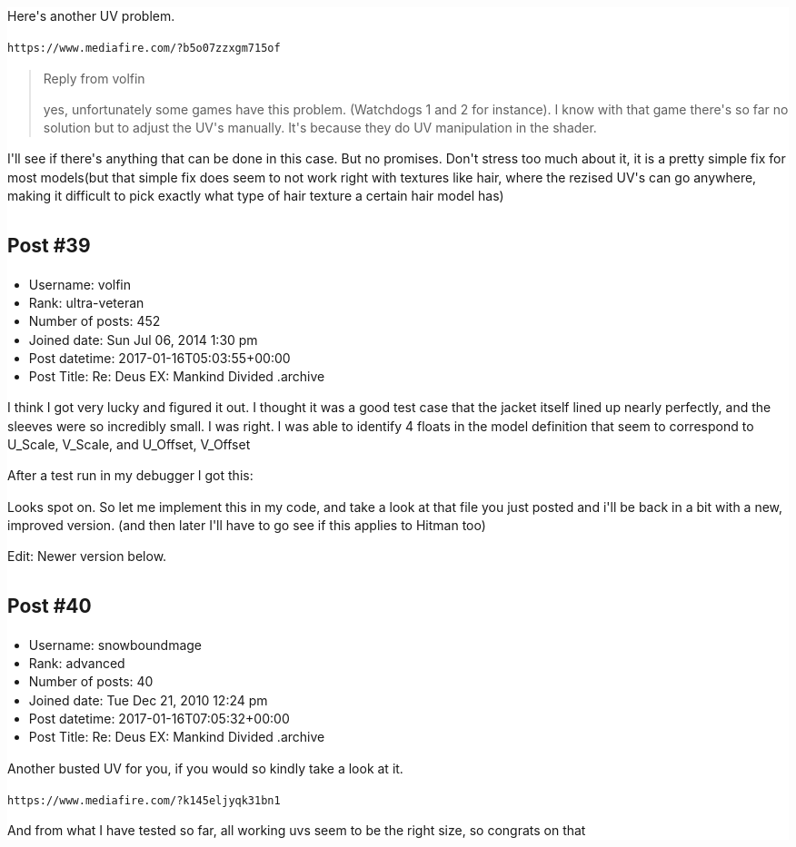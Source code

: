 Here's another UV problem.

```
https://www.mediafire.com/?b5o07zzxgm715of
```


> Reply from volfin
>
> yes, unfortunately some games have this problem. (Watchdogs 1 and 2 for instance).  I know with that game there's so far no solution but to adjust the UV's manually.  It's because they do UV manipulation in the shader.

I'll see if there's anything that can be done in this case. But no promises.
Don't stress too much about it, it is a pretty simple fix for most models(but that simple fix does seem to not work right with textures like hair, where the rezised UV's can go anywhere, making it difficult to pick exactly what type of hair texture a certain hair model has)
## Post #39
- Username: volfin
- Rank: ultra-veteran
- Number of posts: 452
- Joined date: Sun Jul 06, 2014 1:30 pm
- Post datetime: 2017-01-16T05:03:55+00:00
- Post Title: Re: Deus EX: Mankind Divided .archive

I think I got very lucky and figured it out. I thought it was a good test case that the jacket itself lined up nearly perfectly, and the sleeves were so incredibly small.  I was right. I was able to identify 4 floats in the model definition that seem to correspond to U_Scale, V_Scale, and U_Offset, V_Offset

After a test run in my debugger I got this:



Looks spot on.  So let me implement this in my code, and take a look at that file you just posted and i'll be back in a bit with a new, improved version. (and then later I'll have to go see if this applies to Hitman too)

Edit: Newer version below.
## Post #40
- Username: snowboundmage
- Rank: advanced
- Number of posts: 40
- Joined date: Tue Dec 21, 2010 12:24 pm
- Post datetime: 2017-01-16T07:05:32+00:00
- Post Title: Re: Deus EX: Mankind Divided .archive

Another busted UV for you, if you would so kindly take a look at it.

```
https://www.mediafire.com/?k145eljyqk31bn1
```


And from what I have tested so far, all working uvs seem to be the right size, so congrats on that 
